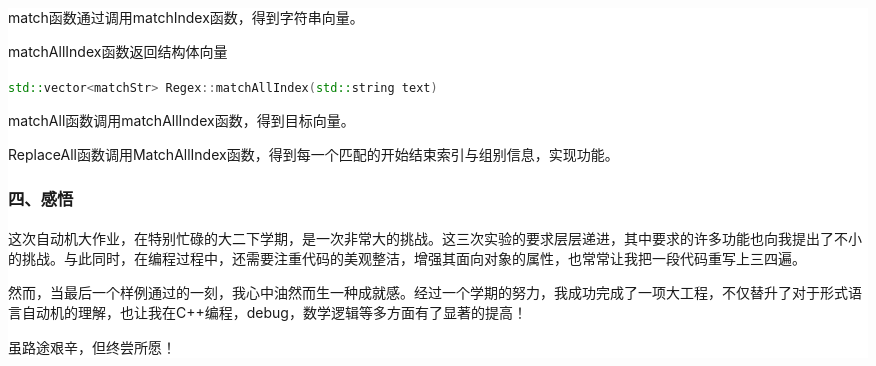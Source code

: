 match函数通过调用matchIndex函数，得到字符串向量。

matchAllIndex函数返回结构体向量

```c++
std::vector<matchStr> Regex::matchAllIndex(std::string text)
```

matchAll函数调用matchAllIndex函数，得到目标向量。

ReplaceAll函数调用MatchAllIndex函数，得到每一个匹配的开始结束索引与组别信息，实现功能。



### 四、感悟

这次自动机大作业，在特别忙碌的大二下学期，是一次非常大的挑战。这三次实验的要求层层递进，其中要求的许多功能也向我提出了不小的挑战。与此同时，在编程过程中，还需要注重代码的美观整洁，增强其面向对象的属性，也常常让我把一段代码重写上三四遍。

然而，当最后一个样例通过的一刻，我心中油然而生一种成就感。经过一个学期的努力，我成功完成了一项大工程，不仅替升了对于形式语言自动机的理解，也让我在C++编程，debug，数学逻辑等多方面有了显著的提高！

虽路途艰辛，但终尝所愿！